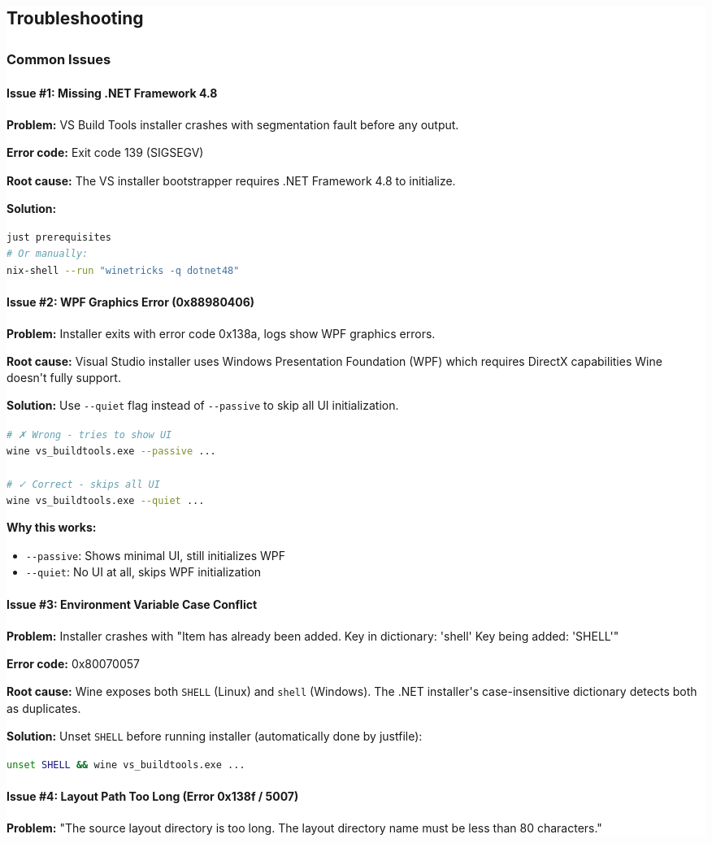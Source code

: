 ## Troubleshooting

### Common Issues

#### Issue #1: Missing .NET Framework 4.8

**Problem:** VS Build Tools installer crashes with segmentation fault before any output.

**Error code:** Exit code 139 (SIGSEGV)

**Root cause:** The VS installer bootstrapper requires .NET Framework 4.8 to initialize.

**Solution:**
```bash
just prerequisites
# Or manually:
nix-shell --run "winetricks -q dotnet48"
```

#### Issue #2: WPF Graphics Error (0x88980406)

**Problem:** Installer exits with error code 0x138a, logs show WPF graphics errors.

**Root cause:** Visual Studio installer uses Windows Presentation Foundation (WPF) which requires DirectX capabilities Wine doesn't fully support.

**Solution:** Use `--quiet` flag instead of `--passive` to skip all UI initialization.
```bash
# ✗ Wrong - tries to show UI
wine vs_buildtools.exe --passive ...

# ✓ Correct - skips all UI
wine vs_buildtools.exe --quiet ...
```

**Why this works:**
- `--passive`: Shows minimal UI, still initializes WPF
- `--quiet`: No UI at all, skips WPF initialization

#### Issue #3: Environment Variable Case Conflict

**Problem:** Installer crashes with "Item has already been added. Key in dictionary: 'shell' Key being added: 'SHELL'"

**Error code:** 0x80070057

**Root cause:** Wine exposes both `SHELL` (Linux) and `shell` (Windows). The .NET installer's case-insensitive dictionary detects both as duplicates.

**Solution:** Unset `SHELL` before running installer (automatically done by justfile):
```bash
unset SHELL && wine vs_buildtools.exe ...
```

#### Issue #4: Layout Path Too Long (Error 0x138f / 5007)

**Problem:** "The source layout directory is too long. The layout directory name must be less than 80 characters."
